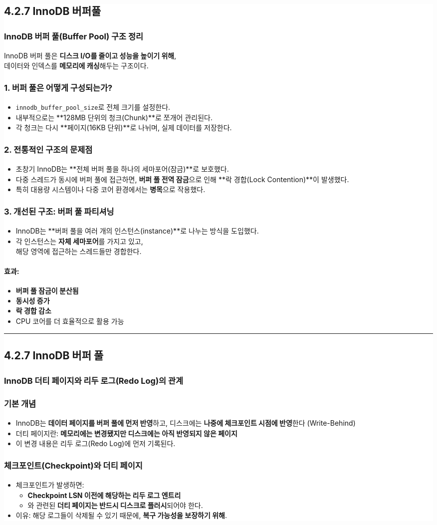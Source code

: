 
## 4.2.7 InnoDB 버퍼풀

### InnoDB 버퍼 풀(Buffer Pool) 구조 정리

InnoDB 버퍼 풀은 **디스크 I/O를 줄이고 성능을 높이기 위해**,  
데이터와 인덱스를 **메모리에 캐싱**해두는 구조이다.

### 1. 버퍼 풀은 어떻게 구성되는가?

- `innodb_buffer_pool_size`로 전체 크기를 설정한다.
- 내부적으로는 **128MB 단위의 청크(Chunk)**로 쪼개어 관리된다.
- 각 청크는 다시 **페이지(16KB 단위)**로 나뉘며, 실제 데이터를 저장한다.

### 2. 전통적인 구조의 문제점

- 초창기 InnoDB는 **전체 버퍼 풀을 하나의 세마포어(잠금)**로 보호했다.
- 다중 스레드가 동시에 버퍼 풀에 접근하면,
  **버퍼 풀 전역 잠금**으로 인해 **락 경합(Lock Contention)**이 발생했다.
- 특히 대용량 시스템이나 다중 코어 환경에서는 **병목**으로 작용했다.

### 3. 개선된 구조: 버퍼 풀 파티셔닝

- InnoDB는 **버퍼 풀을 여러 개의 인스턴스(instance)**로 나누는 방식을 도입했다.
- 각 인스턴스는 **자체 세마포어**를 가지고 있고,  
  해당 영역에 접근하는 스레드들만 경합한다.

#### 효과:
- **버퍼 풀 잠금이 분산됨**
- **동시성 증가**
- **락 경합 감소**
- CPU 코어를 더 효율적으로 활용 가능

---

## 4.2.7 InnoDB 버퍼 풀

### InnoDB 더티 페이지와 리두 로그(Redo Log)의 관계

### 기본 개념

- InnoDB는 **데이터 페이지를 버퍼 풀에 먼저 반영**하고,
  디스크에는 **나중에 체크포인트 시점에 반영**한다 (Write-Behind)
- 더티 페이지란: **메모리에는 변경됐지만 디스크에는 아직 반영되지 않은 페이지**
- 이 변경 내용은 리두 로그(Redo Log)에 먼저 기록된다.

### 체크포인트(Checkpoint)와 더티 페이지

- 체크포인트가 발생하면:
    - **Checkpoint LSN 이전에 해당하는 리두 로그 엔트리**
    - 와 관련된 **더티 페이지는 반드시 디스크로 플러시**되어야 한다.
- 이유: 해당 로그들이 삭제될 수 있기 때문에, **복구 가능성을 보장하기 위해**.
